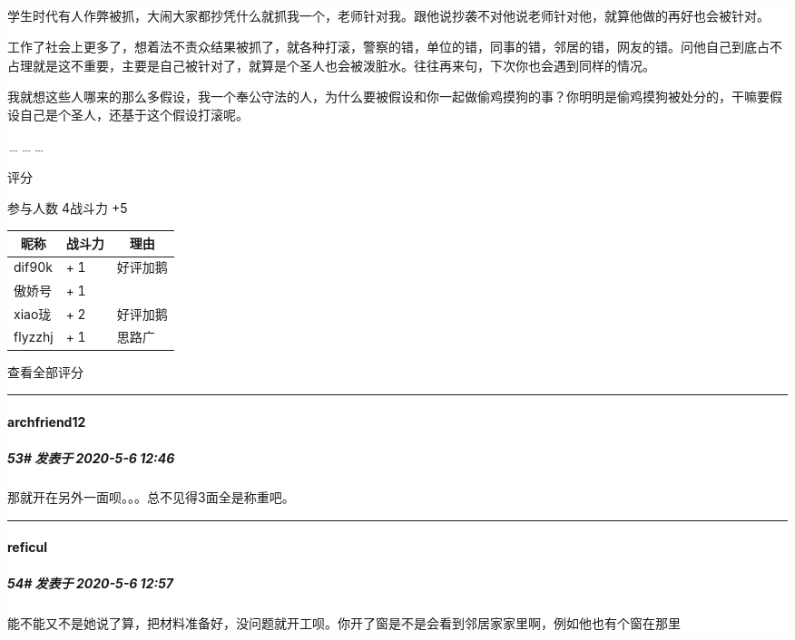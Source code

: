 学生时代有人作弊被抓，大闹大家都抄凭什么就抓我一个，老师针对我。跟他说抄袭不对他说老师针对他，就算他做的再好也会被针对。

工作了社会上更多了，想着法不责众结果被抓了，就各种打滚，警察的错，单位的错，同事的错，邻居的错，网友的错。问他自己到底占不占理就是这不重要，主要是自己被针对了，就算是个圣人也会被泼脏水。往往再来句，下次你也会遇到同样的情况。

我就想这些人哪来的那么多假设，我一个奉公守法的人，为什么要被假设和你一起做偷鸡摸狗的事？你明明是偷鸡摸狗被处分的，干嘛要假设自己是个圣人，还基于这个假设打滚呢。



﹍﹍﹍

评分





 参与人数 4战斗力 +5

|昵称|战斗力|理由|
|----|---|---|
| dif90k| + 1|好评加鹅|
| 傲娇号| + 1||
| xiao珑| + 2|好评加鹅|
| flyzzhj| + 1|思路广|



查看全部评分






*****

####  archfriend12  
##### 53#       发表于 2020-5-6 12:46




那就开在另外一面呗。。。总不见得3面全是称重吧。







*****

####  reficul  
##### 54#       发表于 2020-5-6 12:57




能不能又不是她说了算，把材料准备好，没问题就开工呗。你开了窗是不是会看到邻居家家里啊，例如他也有个窗在那里





